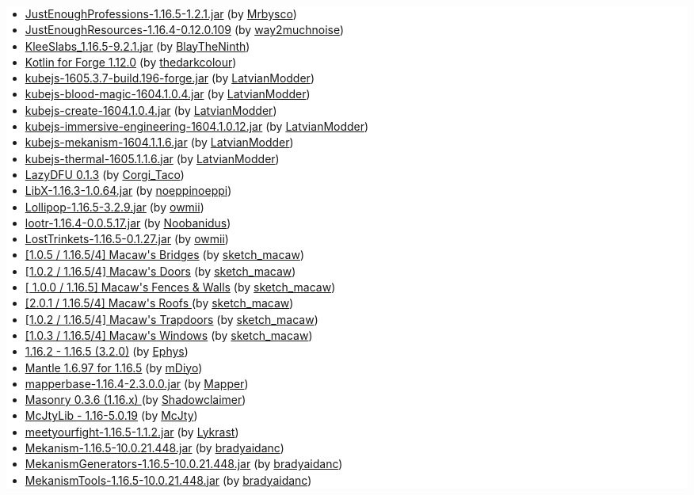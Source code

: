 - [JustEnoughProfessions-1.16.5-1.2.1.jar](https://www.curseforge.com/minecraft/mc-mods/just-enough-professions-jep/files/3198370) (by [Mrbysco](https://www.curseforge.com/members/mrbysco/projects))
- [JustEnoughResources-1.16.4-0.12.0.109](https://www.curseforge.com/minecraft/mc-mods/just-enough-resources-jer/files/3225096) (by [way2muchnoise](https://www.curseforge.com/members/way2muchnoise/projects))
- [KleeSlabs_1.16.5-9.2.1.jar](https://www.curseforge.com/minecraft/mc-mods/kleeslabs/files/3222119) (by [BlayTheNinth](https://www.curseforge.com/members/blaytheninth/projects))
- [Kotlin for Forge 1.12.0](https://www.curseforge.com/minecraft/mc-mods/kotlin-for-forge/files/3299774) (by [thedarkcolour](https://www.curseforge.com/members/thedarkcolour/projects))
- [kubejs-1605.3.7-build.196-forge.jar](https://www.curseforge.com/minecraft/mc-mods/kubejs-forge/files/3309392) (by [LatvianModder](https://www.curseforge.com/members/latvianmodder/projects))
- [kubejs-blood-magic-1604.1.0.4.jar](https://www.curseforge.com/minecraft/mc-mods/kubejs-blood-magic/files/3158133) (by [LatvianModder](https://www.curseforge.com/members/latvianmodder/projects))
- [kubejs-create-1604.1.0.4.jar](https://www.curseforge.com/minecraft/mc-mods/kubejs-create/files/3169448) (by [LatvianModder](https://www.curseforge.com/members/latvianmodder/projects))
- [kubejs-immersive-engineering-1604.1.0.12.jar](https://www.curseforge.com/minecraft/mc-mods/kubejs-immersive-engineering/files/3159168) (by [LatvianModder](https://www.curseforge.com/members/latvianmodder/projects))
- [kubejs-mekanism-1604.1.1.6.jar](https://www.curseforge.com/minecraft/mc-mods/kubejs-mekanism/files/3159438) (by [LatvianModder](https://www.curseforge.com/members/latvianmodder/projects))
- [kubejs-thermal-1605.1.1.6.jar](https://www.curseforge.com/minecraft/mc-mods/kubejs-thermal/files/3198034) (by [LatvianModder](https://www.curseforge.com/members/latvianmodder/projects))
- [ LazyDFU 0.1.3](https://www.curseforge.com/minecraft/mc-mods/lazy-dfu-forge/files/3249059) (by [Corgi_Taco](https://www.curseforge.com/members/corgi_taco/projects))
- [LibX-1.16.3-1.0.64.jar](https://www.curseforge.com/minecraft/mc-mods/libx/files/3300383) (by [noeppinoeppi](https://www.curseforge.com/members/noeppinoeppi/projects))
- [Lollipop-1.16.5-3.2.9.jar](https://www.curseforge.com/minecraft/mc-mods/lollipop/files/3232534) (by [owmii](https://www.curseforge.com/members/owmii/projects))
- [lootr-1.16.4-0.0.5.17.jar](https://www.curseforge.com/minecraft/mc-mods/lootr/files/3272069) (by [Noobanidus](https://www.curseforge.com/members/noobanidus/projects))
- [LostTrinkets-1.16.5-0.1.27.jar](https://www.curseforge.com/minecraft/mc-mods/lost-trinkets/files/3242497) (by [owmii](https://www.curseforge.com/members/owmii/projects))
- [[1.0.5 / 1.16.5/4] Macaw's Bridges](https://www.curseforge.com/minecraft/mc-mods/macaws-bridges/files/3182346) (by [sketch_macaw](https://www.curseforge.com/members/sketch_macaw/projects))
- [[1.0.2 / 1.16.5/4] Macaw's Doors](https://www.curseforge.com/minecraft/mc-mods/macaws-doors/files/3182357) (by [sketch_macaw](https://www.curseforge.com/members/sketch_macaw/projects))
- [[ 1.0.0 / 1.16.5] Macaw's Fences & Walls](https://www.curseforge.com/minecraft/mc-mods/macaws-fences-and-walls/files/3231567) (by [sketch_macaw](https://www.curseforge.com/members/sketch_macaw/projects))
- [[2.0.1 / 1.16.5/4] Macaw's Roofs ](https://www.curseforge.com/minecraft/mc-mods/macaws-roofs/files/3182364) (by [sketch_macaw](https://www.curseforge.com/members/sketch_macaw/projects))
- [[1.0.2 / 1.16.5/4] Macaw's Trapdoors](https://www.curseforge.com/minecraft/mc-mods/macaws-trapdoors/files/3273512) (by [sketch_macaw](https://www.curseforge.com/members/sketch_macaw/projects))
- [ [1.0.3 / 1.16.5/4] Macaw's Windows](https://www.curseforge.com/minecraft/mc-mods/macaws-windows/files/3200515) (by [sketch_macaw](https://www.curseforge.com/members/sketch_macaw/projects))
- [1.16.2 - 1.16.5 (3.2.0)](https://www.curseforge.com/minecraft/mc-mods/magic-feather/files/3224434) (by [Ephys](https://www.curseforge.com/members/ephys/projects))
- [Mantle 1.6.97 for 1.16.5](https://www.curseforge.com/minecraft/mc-mods/mantle/files/3307680) (by [mDiyo](https://www.curseforge.com/members/mdiyo/projects))
- [mapperbase-1.16.4-2.3.0.0.jar](https://www.curseforge.com/minecraft/mc-mods/mapper-base/files/3128666) (by [Mapper](https://www.curseforge.com/members/mapper/projects))
- [Masonry 0.3.6 (1.16.x) ](https://www.curseforge.com/minecraft/mc-mods/masonry/files/3055694) (by [Shadowclaimer](https://www.curseforge.com/members/shadowclaimer/projects))
- [McJtyLib - 1.16-5.0.19](https://www.curseforge.com/minecraft/mc-mods/mcjtylib/files/3236516) (by [McJty](https://www.curseforge.com/members/mcjty/projects))
- [meetyourfight-1.16.5-1.1.2.jar](https://www.curseforge.com/minecraft/mc-mods/meet-your-fight/files/3217067) (by [Lykrast](https://www.curseforge.com/members/lykrast/projects))
- [Mekanism-1.16.5-10.0.21.448.jar](https://www.curseforge.com/minecraft/mc-mods/mekanism/files/3206392) (by [bradyaidanc](https://www.curseforge.com/members/bradyaidanc/projects))
- [MekanismGenerators-1.16.5-10.0.21.448.jar](https://www.curseforge.com/minecraft/mc-mods/mekanism-generators/files/3206395) (by [bradyaidanc](https://www.curseforge.com/members/bradyaidanc/projects))
- [MekanismTools-1.16.5-10.0.21.448.jar](https://www.curseforge.com/minecraft/mc-mods/mekanism-tools/files/3206396) (by [bradyaidanc](https://www.curseforge.com/members/bradyaidanc/projects))